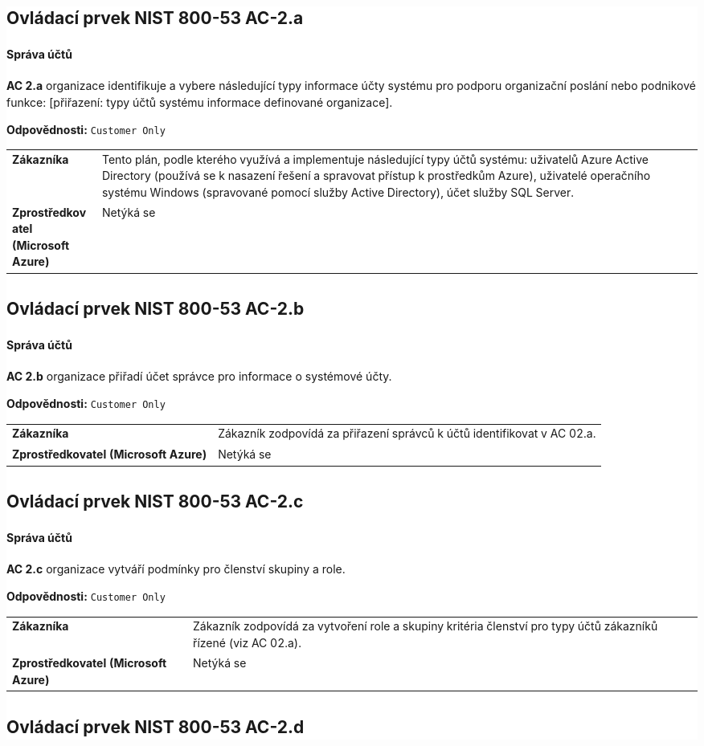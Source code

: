 
 ## <a name="nist-800-53-control-ac-2a"></a>Ovládací prvek NIST 800-53 AC-2.a

#### <a name="account-management"></a>Správa účtů

**AC 2.a** organizace identifikuje a vybere následující typy informace účty systému pro podporu organizační poslání nebo podnikové funkce: [přiřazení: typy účtů systému informace definované organizace].

**Odpovědnosti:** `Customer Only`

|||
|---|---|
| **Zákazníka** | Tento plán, podle kterého využívá a implementuje následující typy účtů systému: uživatelů Azure Active Directory (používá se k nasazení řešení a spravovat přístup k prostředkům Azure), uživatelé operačního systému Windows (spravované pomocí služby Active Directory), účet služby SQL Server. |
| **Zprostředkovatel (Microsoft Azure)** | Netýká se |


 ## <a name="nist-800-53-control-ac-2b"></a>Ovládací prvek NIST 800-53 AC-2.b

#### <a name="account-management"></a>Správa účtů

**AC 2.b** organizace přiřadí účet správce pro informace o systémové účty.

**Odpovědnosti:** `Customer Only`

|||
|---|---|
| **Zákazníka** | Zákazník zodpovídá za přiřazení správců k účtů identifikovat v AC 02.a. |
| **Zprostředkovatel (Microsoft Azure)** | Netýká se |


 ## <a name="nist-800-53-control-ac-2c"></a>Ovládací prvek NIST 800-53 AC-2.c

#### <a name="account-management"></a>Správa účtů

**AC 2.c** organizace vytváří podmínky pro členství skupiny a role.

**Odpovědnosti:** `Customer Only`

|||
|---|---|
| **Zákazníka** | Zákazník zodpovídá za vytvoření role a skupiny kritéria členství pro typy účtů zákazníků řízené (viz AC 02.a). |
| **Zprostředkovatel (Microsoft Azure)** | Netýká se |


 ## <a name="nist-800-53-control-ac-2d"></a>Ovládací prvek NIST 800-53 AC-2.d
